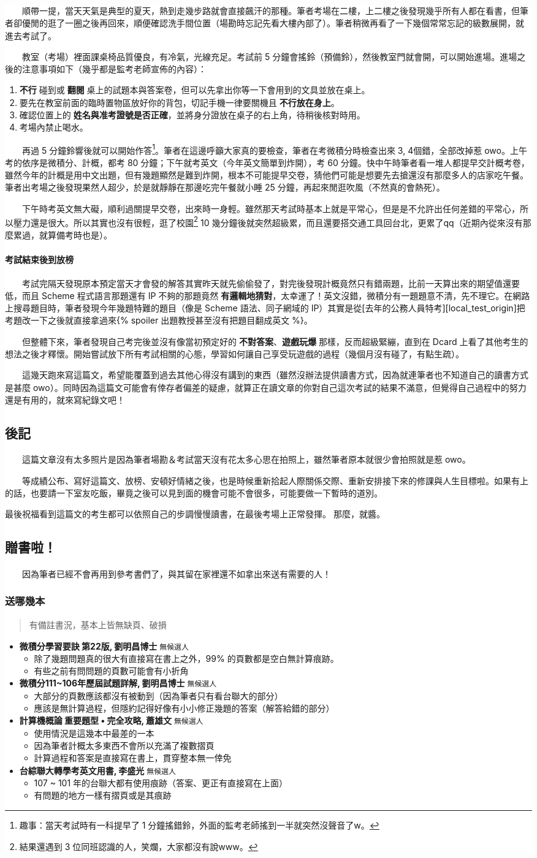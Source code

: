 &emsp;&emsp;順帶一提，當天天氣是典型的夏天，熱到走幾步路就會直接飆汗的那種。筆者考場在二樓，上二樓之後發現幾乎所有人都在看書，但筆者卻優閒的逛了一圈之後再回來，順便確認洗手間位置（場勘時忘記先看大樓內部了）。筆者稍微再看了一下幾個常常忘記的級數展開，就進去考試了。

&emsp;&emsp;教室（考場）裡面課桌椅品質優良，有冷氣，光線充足。考試前 5 分鐘會搖鈴（預備鈴），然後教室門就會開，可以開始進場。進場之後的注意事項如下（幾乎都是監考老師宣佈的內容）：

1. **不行** 碰到或 **翻閱** 桌上的試題本與答案卷，但可以先拿出你等一下會用到的文具並放在桌上。
2. 要先在教室前面的臨時置物區放好你的背包，切記手機一律要關機且 **不行放在身上**。
3. 確認位置上的 **姓名與准考證號是否正確**，並將身分證放在桌子的右上角，待稍後核對時用。
4. 考場內禁止喝水。

&emsp;&emsp;再過 5 分鐘鈴響後就可以開始作答[^16]。筆者在這邊呼籲大家真的要檢查，筆者在考微積分時檢查出來 3, 4個錯，全部改掉惹 owo。上午考的依序是微積分、計概，都考 80 分鐘；下午就考英文（今年英文簡單到炸開），考 60 分鐘。快中午時筆者看一堆人都提早交計概考卷，雖然今年的計概是用中文出題，但有幾題顯然是難到炸開，根本不可能提早交卷，猜他們可能是想要先去搶還沒有那麼多人的店家吃午餐。筆者出考場之後發現果然人超少，於是就靜靜在那邊吃完午餐就小睡 25 分鐘，再起來閒逛吹風（不然真的會熱死）。

&emsp;&emsp;下午時考英文無大礙，順利過關提早交卷，出來時一身輕。雖然那天考試時基本上就是平常心，但是是不允許出任何差錯的平常心，所以壓力還是很大。所以其實也沒有很輕，逛了校園[^17] 10 幾分鐘後就突然超級累，而且還要搭交通工具回台北，更累了qq（近期內從來沒有那麼累過，就算備考時也是）。

#### 考試結束後到放榜

&emsp;&emsp;考試完隔天發現原本預定當天才會發的解答其實昨天就先偷偷發了，對完後發現計概竟然只有錯兩題，比前一天算出來的期望值還要低，而且 Scheme 程式語言那題還有 IP 不夠的那題竟然 **有邏輯地猜對**，太幸運了！英文沒錯，微積分有一題題意不清，先不理它。在網路上搜尋題目時，筆者發現今年幾題特難的題目（像是 Scheme 語法、同子網域的 IP）其實是從[去年的公務人員特考][local_test_origin]把考題改一下之後就直接拿過來{% spoiler 出題教授甚至沒有把題目翻成英文 %}。

&emsp;&emsp;但整體下來，筆者發現自己考完後並沒有像當初預定好的 **不對答案**、**遊戲玩爆** 那樣，反而超級緊繃，直到在 Dcard 上看了其他考生的想法之後才釋懷。開始嘗試放下所有考試相關的心態，學習如何讓自己享受玩遊戲的過程（幾個月沒有碰了，有點生疏）。

&emsp;&emsp;這幾天跑來寫這篇文，希望能覆蓋到過去其他心得沒有講到的東西（雖然沒辦法提供讀書方式，因為就連筆者也不知道自己的讀書方式是甚麼 owo）。同時因為這篇文可能會有倖存者偏差的疑慮，就算正在讀文章的你對自己這次考試的結果不滿意，但覺得自己過程中的努力還是有用的，就來寫紀錄文吧！


## 後記

&emsp;&emsp;這篇文章沒有太多照片是因為筆者場勘＆考試當天沒有花太多心思在拍照上，雖然筆者原本就很少會拍照就是惹 owo。

&emsp;&emsp;等成績公布、寫好這篇文、放榜、安頓好情緒之後，也是時候重新拾起人際關係交際、重新安排接下來的修課與人生目標啦。如果有上的話，也要請一下室友吃飯，畢竟之後可以見到面的機會可能不會很多，可能要做一下暫時的道別。

最後祝福看到這篇文的考生都可以依照自己的步調慢慢讀書，在最後考場上正常發揮。
那麼，就醬。


## 贈書啦！

&emsp;&emsp;因為筆者已經不會再用到參考書們了，與其留在家裡還不如拿出來送有需要的人！

### 送哪幾本

> 有備註書況，基本上皆無缺頁、破損

- **微積分學習要訣 第22版, 劉明昌博士** `無候選人`
    - 除了幾題問題真的很大有直接寫在書上之外，99% 的頁數都是空白無計算痕跡。
    - 有些之前有問問題的頁數可能會有小折角
- **微積分111~106年歷屆試題詳解, 劉明昌博士** `無候選人`
    - 大部分的頁數應該都沒有被動到（因為筆者只有看台聯大的部分）
    - 應該是無計算過程，但隱約記得好像有小小修正幾題的答案（解答給錯的部分）
- **計算機概論 重要題型 • 完全攻略, 蕭雄文** `無候選人`
    - 使用情況是這幾本中最差的一本
    - 因為筆者計概太多東西不會所以充滿了複數摺頁
    - 計算過程和答案是直接寫在書上，貫穿整本無一倖免
- **台綜聯大轉學考英文用書, 李盛光** `無候選人`
    - 107 ~ 101 年的台聯大都有使用痕跡（答案、更正有直接寫在上面）
    - 有問題的地方一樣有摺頁或是其痕跡


[^1]: 爛到掉渣的那種，國中＆高中都嘗試救過了，但顯然沒興趣+救不回來，就連學測國文都是隨便亂猜到12級。之所以有列這個是因為記得不知道哪個單位之前資工系的有考過國文，但今年好像沒有。
[^2]: 那時候去諮詢 + 查資料是發現台綜會考物理，可是後來簡章出來才發現沒有。但其實也沒有差，因為台綜今年的名額根本沒有資工。
[^3]: 至少微積分上下學期學期成績都滿分（微積分大會考金牌 + 銅牌獎） + 上學期離散 95，下學期工程數學滿分。
[^4]: 筆者覺得自己高中時補習沒有真正好好利用資源，有點像在把錢拿去燒的感覺，花一次就幾萬幾萬超級貴；所以這次考試期間就先嘗試自己讀（雖然參考書費也是蠻貴的，汗）。
[^5]: 上學期是系排一；但下學期，恩，就放成績飛吧 owo（排名還沒出來，但肯定不會是第一，但還是有顧好，加權平均比上學期小低 0.68 分）。在這邊感謝我的數學都在幫我撐 /(\_ \_)\。
[^6]: 我知道這話從一位成績中上的人口中說出來顯然沒有說服力（倖存者偏差），但這真的是筆者從高中以來所抱持的長期理念。以反面論證法，如果筆者並不抱持這個理念，而是因為考好而在寫心得時隨便套用如此一句聽過的話，那這將無法解釋為何筆者在學測數學只考了 11 級分的大挫敗之後還能靜下心重回正軌。考差的當下作為一名正常人類顯然是會對自己產生數不盡的自我懷疑與厭惡，但在重拾理智之後的自我修復期間還是需要重新有理地評估對於這件事是否需要無限上綱並妄自菲薄。每一段經歷筆者覺得都是獨特的，如果不斷地否定每一段經歷而無從收穫，那也相當於浪費了這段歲月。所以，請給自己更多的信心，忽略他人的酸言酸語，只有你最了解自己是否真的該受到如此刻薄的攻擊。
[^7]: 這個時間包括刷習題、理解，但請不要參考筆者的讀書進度，因為在高二時筆者就已經自學過雙重積分了，還是有點印象，所以那部分讀得飛快。
[^8]: 筆者有問過有買這本書的朋友，他說只會給這本書 6 out of 10，因為裡面給錯的答案有點多。
[^9]: 筆者選擇不把自己要轉學考的資訊告訴任何人（ex: 室友、系上的人、朋友）；唯一除了這位跟筆者是高中同班的朋友。
[^10]: 筆者認為如果想要確認自己是否已經弄懂一個方面的知識，最快的方式就是直接找人試著教他看看，如果自己可以清楚表達前因後果與邏輯推理，那就差不多懂大部分了；如果可以用不同的描述方式讓對方聽懂，那就代表精熟。
[^11]: 雖然筆者還是搞不懂 MPEG 不同種 frame 的作用是啥，欸嘿 owo。
[^12]: 想當然爾肯定做爛了，但還是有學到新東西
[^13]: 因為高中社團，筆者養成了在重大事件前一天去場勘的習慣。個申時也是前一天就先去大學看看到考場的動線還有周遭的環境，隔天去的時候會比較安心自若。
[^14]: 筆者不敢去跟其他考生擠中午午餐，而事後從朋友那邊聽到確實是如此，大多時間都要拿去排隊qq。
[^15]: 這是場勘出來的最佳路線，因為台達館離最近的校內便利商店太遠，而且當天熱到炸開，完全不想出去買。
[^16]: 趣事：當天考試時有一科提早了 1 分鐘搖錯鈴，外面的監考老師搖到一半就突然沒聲音了w。
[^17]: 結果還遇到 3 位同班認識的人，笑爛，大家都沒有說www。
[^18]: 放心，這不是釣魚，是筆者剛剛因為怕自己主信箱可能會炸開所以去新註冊的電子郵件。
[calc_digital_ans]: https://drive.google.com/file/d/1T9H5RZBK7Upw2Sq5avTJSz_DABgSNFwN/view
[cs_band_link]: https://band.us/n/aaaf95p3a0Rfs
[107_ncku_transfer]: https://www.ptt.cc/bbs/Transfer/M.1537723290.A.ABB.html
[local_test_origin]: https://www.public.com.tw/TestFileManage/17769/anspdf/111地方特考三等-計算機概論.pdf
[109_nthu_transfer]: https://www.dcard.tw/f/exam/p/234181769
